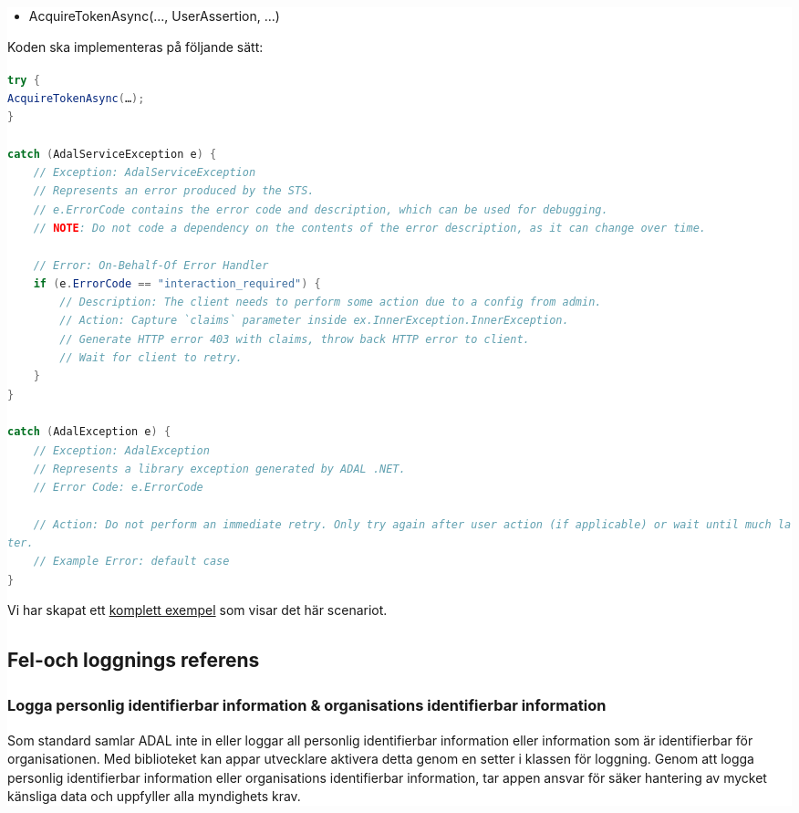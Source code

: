 - AcquireTokenAsync(..., UserAssertion, ...)

Koden ska implementeras på följande sätt:

```csharp
try {
AcquireTokenAsync(…);
} 

catch (AdalServiceException e) {
    // Exception: AdalServiceException 
    // Represents an error produced by the STS. 
    // e.ErrorCode contains the error code and description, which can be used for debugging. 
    // NOTE: Do not code a dependency on the contents of the error description, as it can change over time.

    // Error: On-Behalf-Of Error Handler
    if (e.ErrorCode == "interaction_required") {
        // Description: The client needs to perform some action due to a config from admin. 
        // Action: Capture `claims` parameter inside ex.InnerException.InnerException.
        // Generate HTTP error 403 with claims, throw back HTTP error to client.
        // Wait for client to retry. 
    }
} 
        
catch (AdalException e) {
    // Exception: AdalException 
    // Represents a library exception generated by ADAL .NET.
    // Error Code: e.ErrorCode

    // Action: Do not perform an immediate retry. Only try again after user action (if applicable) or wait until much later. 
    // Example Error: default case
}
```

Vi har skapat ett [komplett exempel](https://github.com/Azure-Samples/active-directory-dotnet-webapi-onbehalfof-ca) som visar det här scenariot.

## <a name="error-and-logging-reference"></a>Fel-och loggnings referens

### <a name="logging-personal-identifiable-information--organizational-identifiable-information"></a>Logga personlig identifierbar information & organisations identifierbar information 
Som standard samlar ADAL inte in eller loggar all personlig identifierbar information eller information som är identifierbar för organisationen. Med biblioteket kan appar utvecklare aktivera detta genom en setter i klassen för loggning. Genom att logga personlig identifierbar information eller organisations identifierbar information, tar appen ansvar för säker hantering av mycket känsliga data och uppfyller alla myndighets krav.
